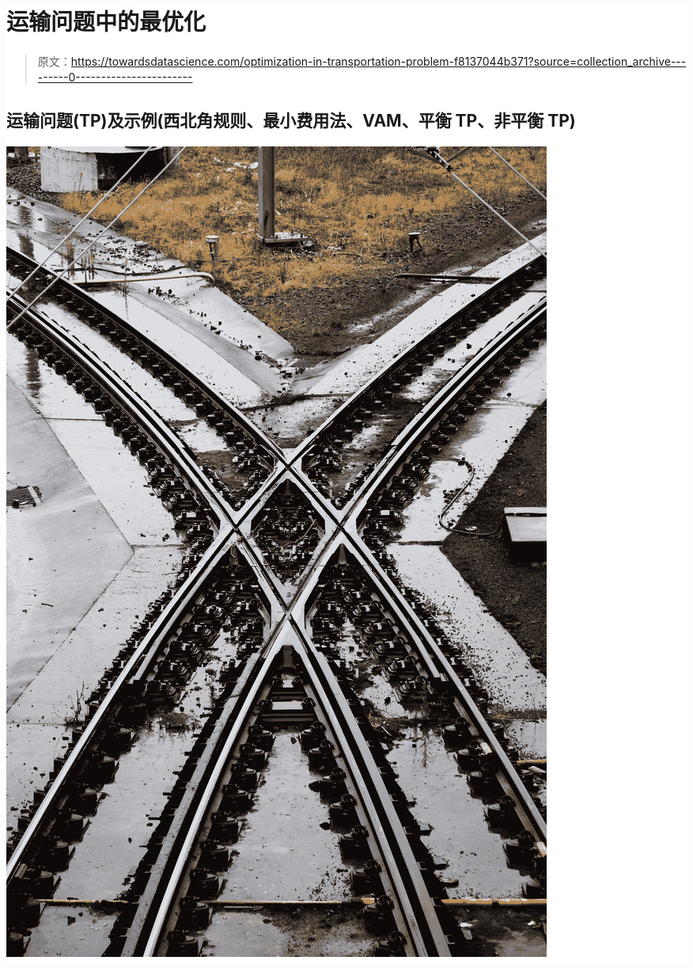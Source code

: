 # 运输问题中的最优化

> 原文：<https://towardsdatascience.com/optimization-in-transportation-problem-f8137044b371?source=collection_archive---------0----------------------->

## 运输问题(TP)及示例(西北角规则、最小费用法、VAM、平衡 TP、非平衡 TP)

![](img/7585381f4fa62c6be5d6017c4a20b853.png)

